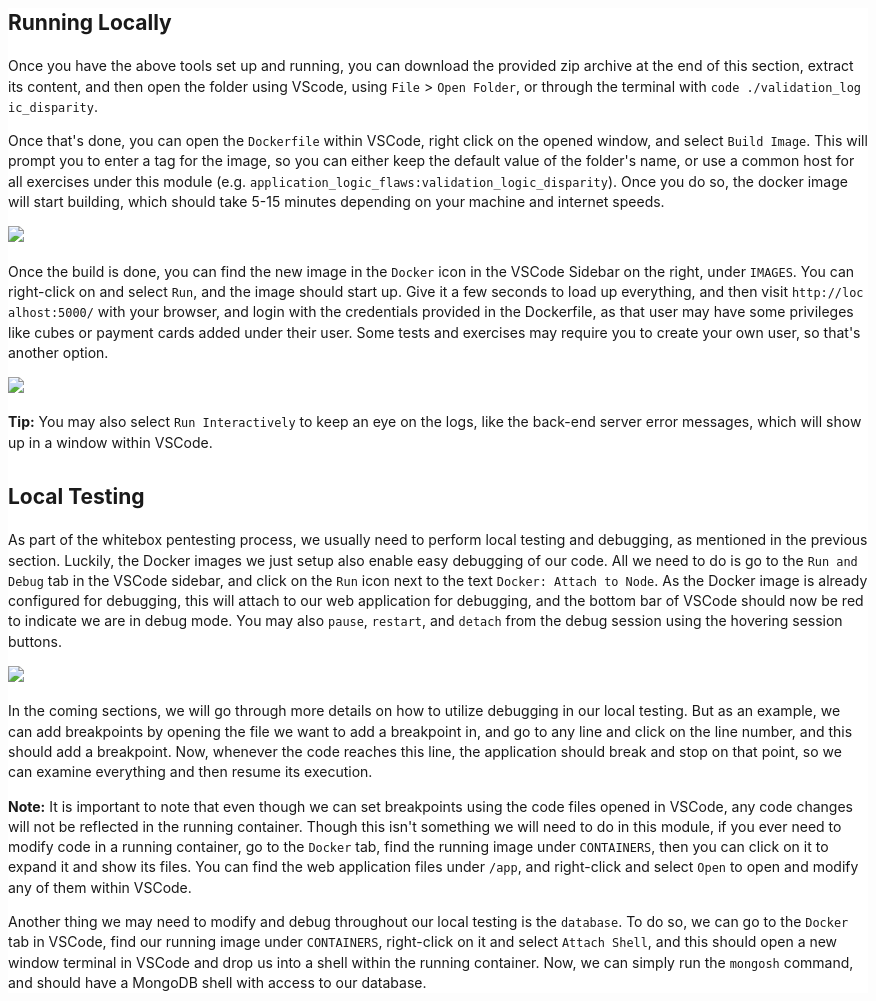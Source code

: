 ## Running Locally

Once you have the above tools set up and running, you can download the provided zip archive at the end of this section, extract its content, and then open the folder using VScode, using `File` > `Open Folder`, or through the terminal with `code ./validation_logic_disparity`.

Once that's done, you can open the `Dockerfile` within VSCode, right click on the opened window, and select `Build Image`. This will prompt you to enter a tag for the image, so you can either keep the default value of the folder's name, or use a common host for all exercises under this module (e.g. `application_logic_flaws:validation_logic_disparity`). Once you do so, the docker image will start building, which should take 5-15 minutes depending on your machine and internet speeds.

![](https://academy.hackthebox.com/storage/modules/239/build_docker_image.gif)

Once the build is done, you can find the new image in the `Docker` icon in the VSCode Sidebar on the right, under `IMAGES`. You can right-click on and select `Run`, and the image should start up. Give it a few seconds to load up everything, and then visit `http://localhost:5000/` with your browser, and login with the credentials provided in the Dockerfile, as that user may have some privileges like cubes or payment cards added under their user. Some tests and exercises may require you to create your own user, so that's another option.

![](https://academy.hackthebox.com/storage/modules/239/run_docker_container.gif)

**Tip:** You may also select `Run Interactively` to keep an eye on the logs, like the back-end server error messages, which will show up in a window within VSCode.

## Local Testing

As part of the whitebox pentesting process, we usually need to perform local testing and debugging, as mentioned in the previous section. Luckily, the Docker images we just setup also enable easy debugging of our code. All we need to do is go to the `Run and Debug` tab in the VSCode sidebar, and click on the `Run` icon next to the text `Docker: Attach to Node`. As the Docker image is already configured for debugging, this will attach to our web application for debugging, and the bottom bar of VSCode should now be red to indicate we are in debug mode. You may also `pause`, `restart`, and `detach` from the debug session using the hovering session buttons.

![](https://academy.hackthebox.com/storage/modules/239/debug_docker_container.gif)

In the coming sections, we will go through more details on how to utilize debugging in our local testing. But as an example, we can add breakpoints by opening the file we want to add a breakpoint in, and go to any line and click on the line number, and this should add a breakpoint. Now, whenever the code reaches this line, the application should break and stop on that point, so we can examine everything and then resume its execution.

**Note:** It is important to note that even though we can set breakpoints using the code files opened in VSCode, any code changes will not be reflected in the running container. Though this isn't something we will need to do in this module, if you ever need to modify code in a running container, go to the `Docker` tab, find the running image under `CONTAINERS`, then you can click on it to expand it and show its files. You can find the web application files under `/app`, and right-click and select `Open` to open and modify any of them within VSCode.

Another thing we may need to modify and debug throughout our local testing is the `database`. To do so, we can go to the `Docker` tab in VSCode, find our running image under `CONTAINERS`, right-click on it and select `Attach Shell`, and this should open a new window terminal in VSCode and drop us into a shell within the running container. Now, we can simply run the `mongosh` command, and should have a MongoDB shell with access to our database.
